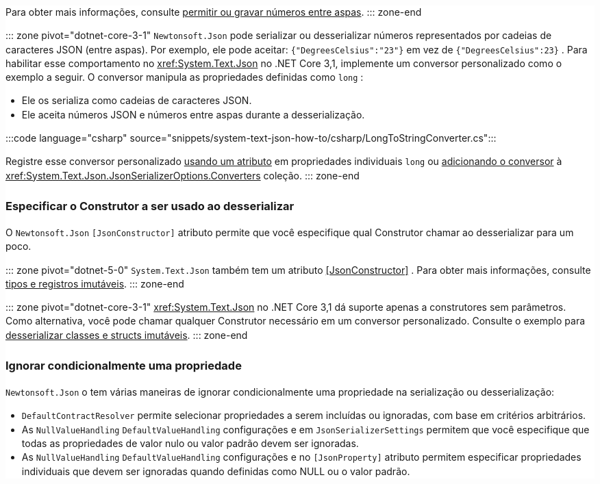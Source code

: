 Para obter mais informações, consulte [permitir ou gravar números entre aspas](system-text-json-invalid-json.md).
::: zone-end

::: zone pivot="dotnet-core-3-1"
`Newtonsoft.Json` pode serializar ou desserializar números representados por cadeias de caracteres JSON (entre aspas). Por exemplo, ele pode aceitar: `{"DegreesCelsius":"23"}` em vez de `{"DegreesCelsius":23}` . Para habilitar esse comportamento no <xref:System.Text.Json> no .NET Core 3,1, implemente um conversor personalizado como o exemplo a seguir. O conversor manipula as propriedades definidas como `long` :

* Ele os serializa como cadeias de caracteres JSON.
* Ele aceita números JSON e números entre aspas durante a desserialização.

:::code language="csharp" source="snippets/system-text-json-how-to/csharp/LongToStringConverter.cs":::

Registre esse conversor personalizado [usando um atributo](system-text-json-converters-how-to.md#registration-sample---jsonconverter-on-a-property) em propriedades individuais `long` ou [adicionando o conversor](system-text-json-converters-how-to.md#registration-sample---converters-collection) à <xref:System.Text.Json.JsonSerializerOptions.Converters> coleção.
::: zone-end

### <a name="specify-constructor-to-use-when-deserializing"></a>Especificar o Construtor a ser usado ao desserializar

O `Newtonsoft.Json` `[JsonConstructor]` atributo permite que você especifique qual Construtor chamar ao desserializar para um poco.

::: zone pivot="dotnet-5-0"
`System.Text.Json` também tem um atributo [[JsonConstructor]](xref:System.Text.Json.Serialization.JsonConstructorAttribute) . Para obter mais informações, consulte [tipos e registros imutáveis](system-text-json-immutability.md).
::: zone-end

::: zone pivot="dotnet-core-3-1"
<xref:System.Text.Json> no .NET Core 3,1 dá suporte apenas a construtores sem parâmetros. Como alternativa, você pode chamar qualquer Construtor necessário em um conversor personalizado. Consulte o exemplo para [desserializar classes e structs imutáveis](#deserialize-to-immutable-classes-and-structs).
::: zone-end

### <a name="conditionally-ignore-a-property"></a>Ignorar condicionalmente uma propriedade

`Newtonsoft.Json` o tem várias maneiras de ignorar condicionalmente uma propriedade na serialização ou desserialização:

* `DefaultContractResolver` permite selecionar propriedades a serem incluídas ou ignoradas, com base em critérios arbitrários.
* As `NullValueHandling` `DefaultValueHandling` configurações e em `JsonSerializerSettings` permitem que você especifique que todas as propriedades de valor nulo ou valor padrão devem ser ignoradas.
* As `NullValueHandling` `DefaultValueHandling` configurações e no `[JsonProperty]` atributo permitem especificar propriedades individuais que devem ser ignoradas quando definidas como NULL ou o valor padrão.
